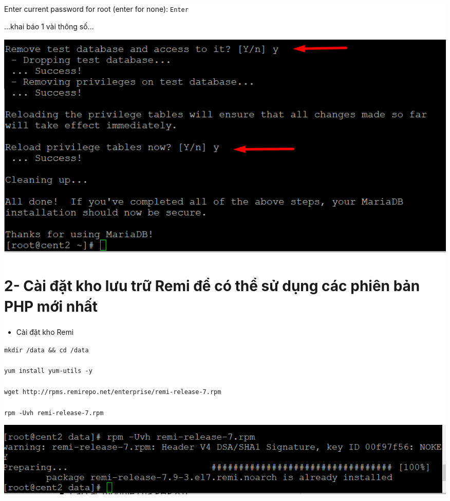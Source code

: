  Enter current password for root (enter for none): ``Enter``

...khai báo 1 vài thông số...



<img src="imgservices/51.png">

#  2- Cài đặt kho lưu trữ Remi để có thể sử dụng các phiên bản PHP mới nhất
- Cài đặt kho Remi

```
mkdir /data && cd /data

yum install yum-utils -y

wget http://rpms.remirepo.net/enterprise/remi-release-7.rpm

rpm -Uvh remi-release-7.rpm

```
<img src="imgservices/166.png">
